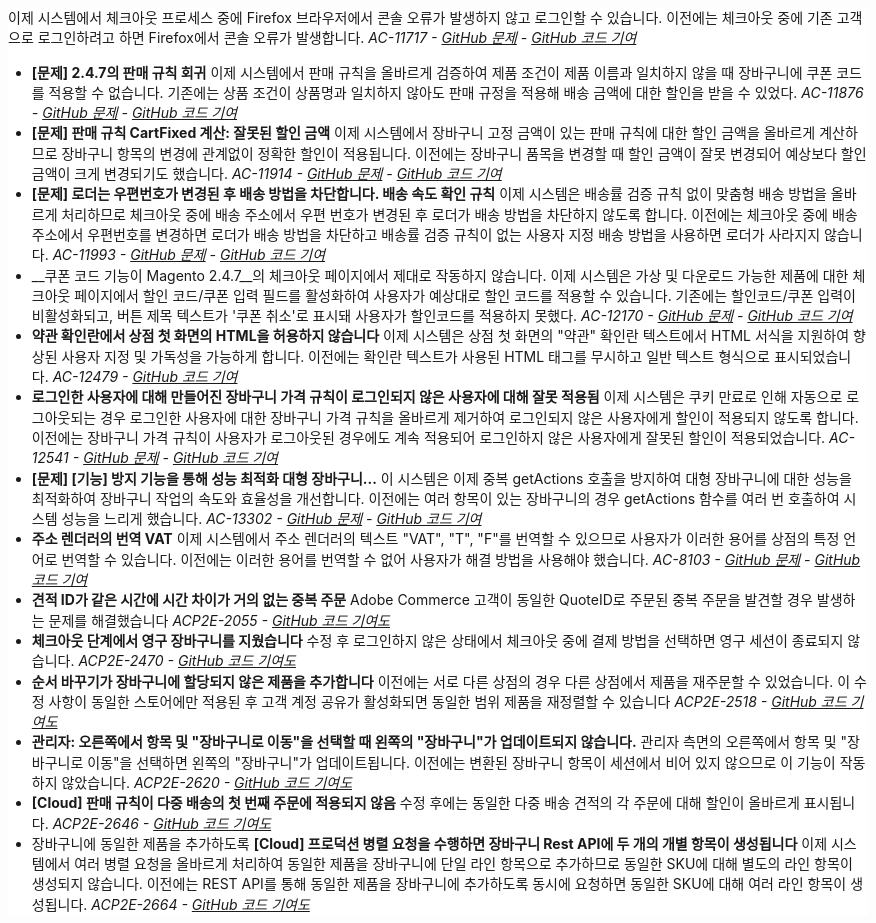 이제 시스템에서 체크아웃 프로세스 중에 Firefox 브라우저에서 콘솔 오류가 발생하지 않고 로그인할 수 있습니다. 이전에는 체크아웃 중에 기존 고객으로 로그인하려고 하면 Firefox에서 콘솔 오류가 발생합니다.
  _AC-11717 - [GitHub 문제](https://github.com/magento/magento2/issues/38557) - [GitHub 코드 기여](https://github.com/magento/magento2/pull/39509)_
* __[문제] 2.4.7의 판매 규칙 회귀__
이제 시스템에서 판매 규칙을 올바르게 검증하여 제품 조건이 제품 이름과 일치하지 않을 때 장바구니에 쿠폰 코드를 적용할 수 없습니다. 기존에는 상품 조건이 상품명과 일치하지 않아도 판매 규정을 적용해 배송 금액에 대한 할인을 받을 수 있었다.
  _AC-11876 - [GitHub 문제](https://github.com/magento/magento2/issues/38671) - [GitHub 코드 기여](https://github.com/magento/magento2/commit/0574ac23)_
* __[문제] 판매 규칙 CartFixed 계산: 잘못된 할인 금액__
이제 시스템에서 장바구니 고정 금액이 있는 판매 규칙에 대한 할인 금액을 올바르게 계산하므로 장바구니 항목의 변경에 관계없이 정확한 할인이 적용됩니다. 이전에는 장바구니 품목을 변경할 때 할인 금액이 잘못 변경되어 예상보다 할인 금액이 크게 변경되기도 했습니다.
  _AC-11914 - [GitHub 문제](https://github.com/magento/magento2/issues/38694) - [GitHub 코드 기여](https://github.com/magento/magento2/commit/581b7ef1)_
* __[문제] 로더는 우편번호가 변경된 후 배송 방법을 차단합니다. 배송 속도 확인 규칙__
이제 시스템은 배송률 검증 규칙 없이 맞춤형 배송 방법을 올바르게 처리하므로 체크아웃 중에 배송 주소에서 우편 번호가 변경된 후 로더가 배송 방법을 차단하지 않도록 합니다. 이전에는 체크아웃 중에 배송 주소에서 우편번호를 변경하면 로더가 배송 방법을 차단하고 배송률 검증 규칙이 없는 사용자 지정 배송 방법을 사용하면 로더가 사라지지 않습니다.
  _AC-11993 - [GitHub 문제](https://github.com/magento/magento2/issues/38742) - [GitHub 코드 기여](https://github.com/magento/magento2/commit/1bafc571)_
* __쿠폰 코드 기능이 Magento 2.4.7__의 체크아웃 페이지에서 제대로 작동하지 않습니다.
이제 시스템은 가상 및 다운로드 가능한 제품에 대한 체크아웃 페이지에서 할인 코드/쿠폰 입력 필드를 활성화하여 사용자가 예상대로 할인 코드를 적용할 수 있습니다. 기존에는 할인코드/쿠폰 입력이 비활성화되고, 버튼 제목 텍스트가 &#39;쿠폰 취소&#39;로 표시돼 사용자가 할인코드를 적용하지 못했다.
  _AC-12170 - [GitHub 문제](https://github.com/magento/magento2/issues/38826) - [GitHub 코드 기여](https://github.com/magento/magento2/commit/1bafc571)_
* __약관 확인란에서 상점 첫 화면의 HTML을 허용하지 않습니다__
이제 시스템은 상점 첫 화면의 &quot;약관&quot; 확인란 텍스트에서 HTML 서식을 지원하여 향상된 사용자 지정 및 가독성을 가능하게 합니다. 이전에는 확인란 텍스트가 사용된 HTML 태그를 무시하고 일반 텍스트 형식으로 표시되었습니다.
  _AC-12479 - [GitHub 코드 기여](https://github.com/magento/magento2/commit/6cfb9b6b)_
* __로그인한 사용자에 대해 만들어진 장바구니 가격 규칙이 로그인되지 않은 사용자에 대해 잘못 적용됨__
이제 시스템은 쿠키 만료로 인해 자동으로 로그아웃되는 경우 로그인한 사용자에 대한 장바구니 가격 규칙을 올바르게 제거하여 로그인되지 않은 사용자에게 할인이 적용되지 않도록 합니다. 이전에는 장바구니 가격 규칙이 사용자가 로그아웃된 경우에도 계속 적용되어 로그인하지 않은 사용자에게 잘못된 할인이 적용되었습니다.
  _AC-12541 - [GitHub 문제](https://github.com/magento/magento2/issues/38944) - [GitHub 코드 기여](https://github.com/magento/magento2/commit/7d5e3906)_
* __[문제] [기능] 방지 기능을 통해 성능 최적화 대형 장바구니...__
이 시스템은 이제 중복 getActions 호출을 방지하여 대형 장바구니에 대한 성능을 최적화하여 장바구니 작업의 속도와 효율성을 개선합니다. 이전에는 여러 항목이 있는 장바구니의 경우 getActions 함수를 여러 번 호출하여 시스템 성능을 느리게 했습니다.
  _AC-13302 - [GitHub 문제](https://github.com/magento/magento2/issues/39292) - [GitHub 코드 기여](https://github.com/magento/magento2/pull/39290)_
* __주소 렌더러의 번역 VAT__
이제 시스템에서 주소 렌더러의 텍스트 &quot;VAT&quot;, &quot;T&quot;, &quot;F&quot;를 번역할 수 있으므로 사용자가 이러한 용어를 상점의 특정 언어로 번역할 수 있습니다. 이전에는 이러한 용어를 번역할 수 없어 사용자가 해결 방법을 사용해야 했습니다.
  _AC-8103 - [GitHub 문제](https://github.com/magento/magento2/issues/36942) - [GitHub 코드 기여](https://github.com/magento/magento2/pull/36943)_
* __견적 ID가 같은 시간에 시간 차이가 거의 없는 중복 주문__
Adobe Commerce 고객이 동일한 QuoteID로 주문된 중복 주문을 발견할 경우 발생하는 문제를 해결했습니다
  _ACP2E-2055 - [GitHub 코드 기여도](https://github.com/magento/magento2/commit/f89a447e)_
* __체크아웃 단계에서 영구 장바구니를 지웠습니다__
수정 후 로그인하지 않은 상태에서 체크아웃 중에 결제 방법을 선택하면 영구 세션이 종료되지 않습니다.
  _ACP2E-2470 - [GitHub 코드 기여도](https://github.com/magento/magento2/commit/a4fbf702)_
* __순서 바꾸기가 장바구니에 할당되지 않은 제품을 추가합니다__
이전에는 서로 다른 상점의 경우 다른 상점에서 제품을 재주문할 수 있었습니다. 이 수정 사항이 동일한 스토어에만 적용된 후 고객 계정 공유가 활성화되면 동일한 범위 제품을 재정렬할 수 있습니다
  _ACP2E-2518 - [GitHub 코드 기여도](https://github.com/magento/magento2/commit/f89a447e)_
* __관리자: 오른쪽에서 항목 및 &quot;장바구니로 이동&quot;을 선택할 때 왼쪽의 &quot;장바구니&quot;가 업데이트되지 않습니다.__
관리자 측면의 오른쪽에서 항목 및 &quot;장바구니로 이동&quot;을 선택하면 왼쪽의 &quot;장바구니&quot;가 업데이트됩니다. 이전에는 변환된 장바구니 항목이 세션에서 비어 있지 않으므로 이 기능이 작동하지 않았습니다.
  _ACP2E-2620 - [GitHub 코드 기여도](https://github.com/magento/magento2/commit/39d54c2d)_
* __[Cloud] 판매 규칙이 다중 배송의 첫 번째 주문에 적용되지 않음__
수정 후에는 동일한 다중 배송 견적의 각 주문에 대해 할인이 올바르게 표시됩니다.
  _ACP2E-2646 - [GitHub 코드 기여도](https://github.com/magento/magento2/commit/f89a447e)_
* 장바구니에 동일한 제품을 추가하도록 __[Cloud] 프로덕션 병렬 요청을 수행하면 장바구니 Rest API에 두 개의 개별 항목이 생성됩니다__
이제 시스템에서 여러 병렬 요청을 올바르게 처리하여 동일한 제품을 장바구니에 단일 라인 항목으로 추가하므로 동일한 SKU에 대해 별도의 라인 항목이 생성되지 않습니다. 이전에는 REST API를 통해 동일한 제품을 장바구니에 추가하도록 동시에 요청하면 동일한 SKU에 대해 여러 라인 항목이 생성됩니다.
  _ACP2E-2664 - [GitHub 코드 기여도](https://github.com/magento/magento2/commit/f89a447e)_